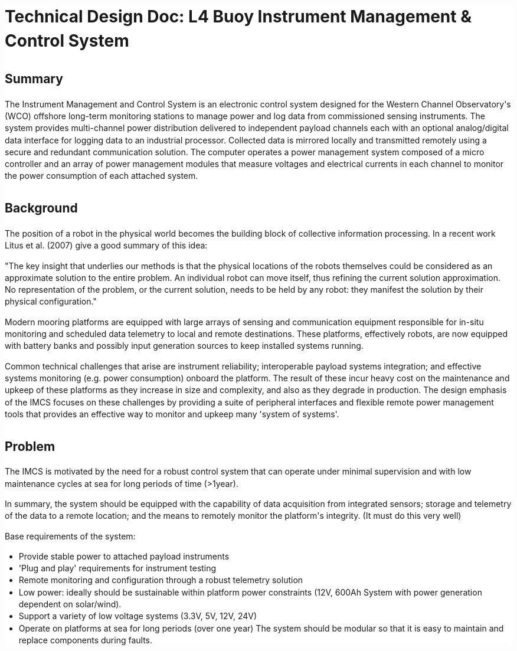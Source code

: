 # Technical Design Doc: L4 Buoy Instrument Management & Control System

## Summary
The Instrument Management and Control System is an electronic control system designed for the Western Channel Observatory's (WCO) offshore long-term monitoring stations to manage power and log data from commissioned sensing instruments. The system provides multi-channel power distribution delivered to independent payload channels each with an optional analog/digital data interface for logging data to an industrial processor. Collected data is mirrored locally and transmitted remotely using a secure and redundant communication solution. The computer operates a power management system composed of a micro controller and an array of power management modules that measure voltages and electrical currents in each channel to monitor the power consumption of each attached system. 



## Background
The position of a robot in the physical world becomes the building block of collective information processing. In a recent work Litus et al. (2007) give a good summary of this idea: 

"The key insight that underlies our methods is that the physical locations of the robots themselves could be considered as an approximate solution to the entire problem. An individual robot can move itself, thus refining the current solution approximation. No representation of the problem, or the current solution, needs to be held by any robot: they manifest the solution by their physical configuration."

Modern mooring platforms are equipped with large arrays of sensing and communication equipment responsible for in-situ monitoring and scheduled data telemetry to local and remote destinations. These platforms, effectively robots, are now equipped with battery banks and possibly input generation sources to keep installed systems running. 

Common technical challenges that arise are instrument reliability;  interoperable payload systems integration; and effective systems monitoring (e.g. power consumption) onboard the platform.  The result of these incur heavy cost on the maintenance and upkeep of these platforms as they increase in size and complexity, and also as they degrade in production. The design emphasis of the IMCS focuses on these challenges by providing a suite of peripheral interfaces and flexible remote power management tools that provides an effective way to monitor and upkeep many 'system of systems'.  

## Problem
The IMCS is motivated by the need for a robust control system that can operate under minimal supervision and with low maintenance cycles at sea for long periods of time (>1year). 

In summary, the system should be equipped with the capability of data acquisition from integrated sensors; storage and telemetry of the data to a remote location; and the means to remotely monitor the platform's integrity. (It must do this very well)

Base requirements of the system:

- Provide stable power to attached payload instruments
- 'Plug and play' requirements for instrument testing
- Remote monitoring and configuration through a robust telemetry solution
- Low power: ideally should be sustainable within platform power constraints  (12V, 600Ah System with power generation dependent on solar/wind).
- Support a variety of low voltage systems (3.3V, 5V, 12V, 24V)
- Operate on platforms at sea for long periods (over one year)
The system should be modular so that it is easy to maintain and replace components during faults. 
